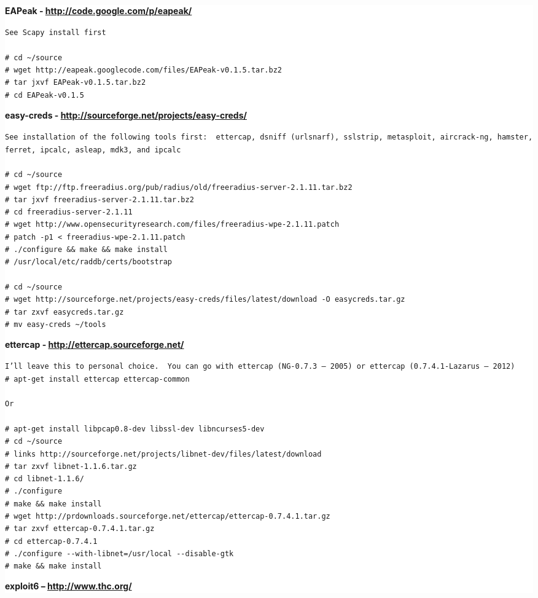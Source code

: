 **EAPeak - http://code.google.com/p/eapeak/**
```
See Scapy install first

# cd ~/source
# wget http://eapeak.googlecode.com/files/EAPeak-v0.1.5.tar.bz2
# tar jxvf EAPeak-v0.1.5.tar.bz2
# cd EAPeak-v0.1.5
```

**easy-creds - http://sourceforge.net/projects/easy-creds/**
```
See installation of the following tools first:  ettercap, dsniff (urlsnarf), sslstrip, metasploit, aircrack-ng, hamster, ferret, ipcalc, asleap, mdk3, and ipcalc

# cd ~/source
# wget ftp://ftp.freeradius.org/pub/radius/old/freeradius-server-2.1.11.tar.bz2
# tar jxvf freeradius-server-2.1.11.tar.bz2
# cd freeradius-server-2.1.11
# wget http://www.opensecurityresearch.com/files/freeradius-wpe-2.1.11.patch 
# patch -p1 < freeradius-wpe-2.1.11.patch
# ./configure && make && make install
# /usr/local/etc/raddb/certs/bootstrap

# cd ~/source
# wget http://sourceforge.net/projects/easy-creds/files/latest/download -O easycreds.tar.gz
# tar zxvf easycreds.tar.gz
# mv easy-creds ~/tools

```
**ettercap - http://ettercap.sourceforge.net/**
```
I’ll leave this to personal choice.  You can go with ettercap (NG-0.7.3 – 2005) or ettercap (0.7.4.1-Lazarus – 2012)
# apt-get install ettercap ettercap-common

Or

# apt-get install libpcap0.8-dev libssl-dev libncurses5-dev
# cd ~/source
# links http://sourceforge.net/projects/libnet-dev/files/latest/download
# tar zxvf libnet-1.1.6.tar.gz
# cd libnet-1.1.6/
# ./configure
# make && make install
# wget http://prdownloads.sourceforge.net/ettercap/ettercap-0.7.4.1.tar.gz
# tar zxvf ettercap-0.7.4.1.tar.gz
# cd ettercap-0.7.4.1
# ./configure --with-libnet=/usr/local --disable-gtk
# make && make install
```
**exploit6 – http://www.thc.org/**
